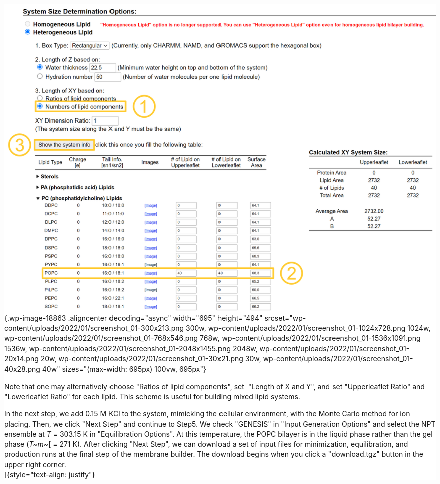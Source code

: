 ![](assets/images/2022_01_screenshot_01.png){.wp-image-18863
.aligncenter decoding="async" width="695" height="494"
srcset="wp-content/uploads/2022/01/screenshot_01-300x213.png 300w, wp-content/uploads/2022/01/screenshot_01-1024x728.png 1024w, wp-content/uploads/2022/01/screenshot_01-768x546.png 768w, wp-content/uploads/2022/01/screenshot_01-1536x1091.png 1536w, wp-content/uploads/2022/01/screenshot_01-2048x1455.png 2048w, wp-content/uploads/2022/01/screenshot_01-20x14.png 20w, wp-content/uploads/2022/01/screenshot_01-30x21.png 30w, wp-content/uploads/2022/01/screenshot_01-40x28.png 40w"
sizes="(max-width: 695px) 100vw, 695px"}

Note that one may alternatively choose "Ratios of lipid components",
set  "Length of X and Y", and set "Upperleaflet Ratio" and "Lowerleaflet
Ratio" for each lipid. This scheme is useful for building mixed lipid
systems.

In the next step, we add 0.15 M KCl to the system, mimicking the
cellular environment, with the Monte Carlo method for ion placing. Then,
we click "Next Step" and continue to Step5. We check "GENESIS" in "Input
Generation Options" and select the NPT ensemble at *T* = 303.15 K in
"Equilibration Options". At this temperature, the POPC bilayer is in the
liquid phase rather than the gel phase (*T~m~*[ = 271 K). After clicking
"Next Step", we can download a set of input files for minimization,
equilibration, and production runs at the final step of the membrane
builder. The download begins when you click a "download.tgz" button in
the upper right corner.\
]{style="text-align: justify"}
